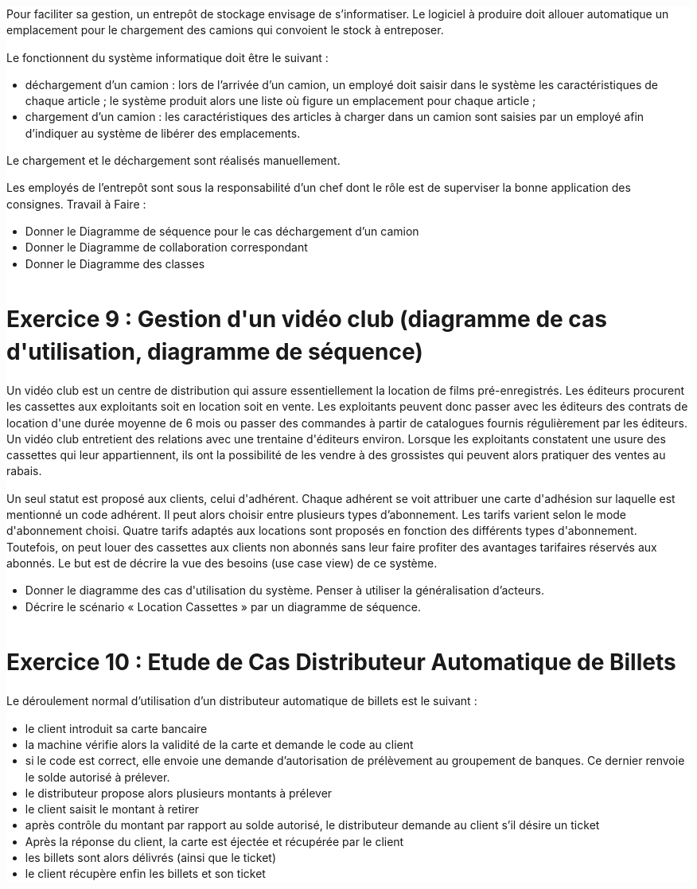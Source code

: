 Pour faciliter sa gestion, un entrepôt de stockage envisage de s’informatiser. Le logiciel à produire doit allouer automatique un emplacement pour le chargement des camions qui convoient le stock à entreposer.

Le fonctionnent du système informatique doit être le suivant :

- déchargement d’un camion : lors de l’arrivée d’un camion, un employé doit saisir dans le système les caractéristiques de chaque article ; le système produit alors une liste où figure un emplacement pour chaque article ;
- chargement d’un camion : les caractéristiques des articles à charger dans un camion sont saisies par un employé afin d’indiquer au système de libérer des emplacements.

Le chargement et le déchargement sont réalisés manuellement.

Les employés de l’entrepôt sont sous la responsabilité d’un chef dont le rôle est de superviser la bonne application des consignes.
Travail à Faire :

- Donner  le Diagramme de séquence pour le cas déchargement d’un camion
- Donner le Diagramme de collaboration correspondant
- Donner le Diagramme des classes



# Exercice 9 : Gestion d'un vidéo club (diagramme de cas d'utilisation, diagramme de séquence)

Un vidéo club est un centre de distribution qui assure essentiellement la location de films pré-enregistrés.
Les éditeurs procurent les cassettes aux exploitants soit en location soit en vente. Les exploitants peuvent donc passer avec les éditeurs des contrats de location d'une durée moyenne  de  6  mois  ou  passer des commandes à partir de catalogues fournis régulièrement par les éditeurs.
Un vidéo club entretient des relations avec une trentaine d'éditeurs environ. Lorsque les exploitants constatent une usure des cassettes qui leur appartiennent, ils ont la possibilité de les vendre à des grossistes qui peuvent alors pratiquer des ventes au rabais.

Un seul  statut  est  proposé aux clients, celui d'adhérent. Chaque adhérent se voit attribuer une carte d'adhésion sur laquelle est mentionné un code adhérent. Il peut alors choisir  entre plusieurs types d’abonnement. Les tarifs  varient selon le  mode d'abonnement choisi. Quatre tarifs adaptés aux locations sont proposés en fonction des différents types d'abonnement. Toutefois, on peut louer des cassettes aux clients non abonnés sans leur faire profiter des avantages tarifaires réservés aux abonnés. Le but est de décrire la vue des besoins (use case view) de ce système.

- Donner le  diagramme des cas d'utilisation du système. Penser à utiliser la généralisation d’acteurs.
- Décrire le scénario « Location Cassettes »  par un diagramme de séquence.



# Exercice 10 : Etude de Cas Distributeur Automatique de Billets

Le déroulement normal d’utilisation d’un distributeur automatique de billets est le suivant :

- le client introduit sa carte bancaire
- la machine vérifie alors la validité de la carte et demande le code au client
- si le code est correct, elle envoie une demande d’autorisation de prélèvement au groupement de banques. Ce dernier renvoie le solde autorisé à prélever.
- le distributeur propose alors plusieurs montants à prélever
- le client saisit le montant à retirer
- après contrôle du montant par rapport au solde autorisé, le distributeur demande au client s’il désire un ticket
- Après la réponse du client, la carte est éjectée et récupérée par le client
- les billets sont alors délivrés (ainsi que le ticket)
- le client récupère enfin les billets et son ticket
